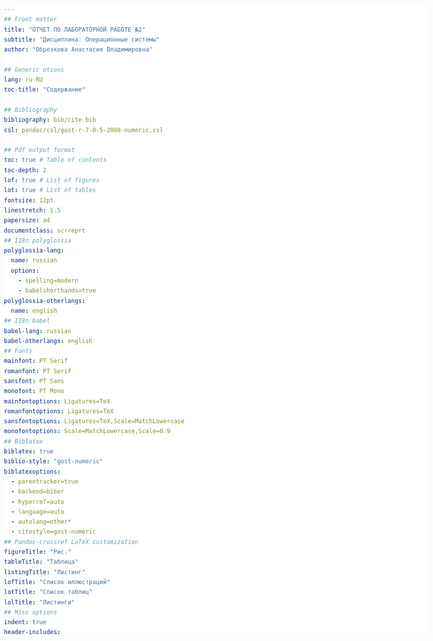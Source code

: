 ```yaml
---
## Front matter
title: "ОТЧЕТ ПО ЛАБОРАТОРНОЙ РАБОТЕ №2"
subtitle: "Дисциплина: Операционные системы"
author: "Обрезкова Анастасия Владимировна"

## Generic otions
lang: ru-RU
toc-title: "Содержание"

## Bibliography
bibliography: bib/cite.bib
csl: pandoc/csl/gost-r-7-0-5-2008-numeric.csl

## Pdf output format
toc: true # Table of contents
toc-depth: 2
lof: true # List of figures
lot: true # List of tables
fontsize: 12pt
linestretch: 1.5
papersize: a4
documentclass: scrreprt
## I18n polyglossia
polyglossia-lang:
  name: russian
  options:
	- spelling=modern
	- babelshorthands=true
polyglossia-otherlangs:
  name: english
## I18n babel
babel-lang: russian
babel-otherlangs: english
## Fonts
mainfont: PT Serif
romanfont: PT Serif
sansfont: PT Sans
monofont: PT Mono
mainfontoptions: Ligatures=TeX
romanfontoptions: Ligatures=TeX
sansfontoptions: Ligatures=TeX,Scale=MatchLowercase
monofontoptions: Scale=MatchLowercase,Scale=0.9
## Biblatex
biblatex: true
biblio-style: "gost-numeric"
biblatexoptions:
  - parentracker=true
  - backend=biber
  - hyperref=auto
  - language=auto
  - autolang=other*
  - citestyle=gost-numeric
## Pandoc-crossref LaTeX customization
figureTitle: "Рис."
tableTitle: "Таблица"
listingTitle: "Листинг"
lofTitle: "Список иллюстраций"
lotTitle: "Список таблиц"
lolTitle: "Листинги"
## Misc options
indent: true
header-includes:
```
